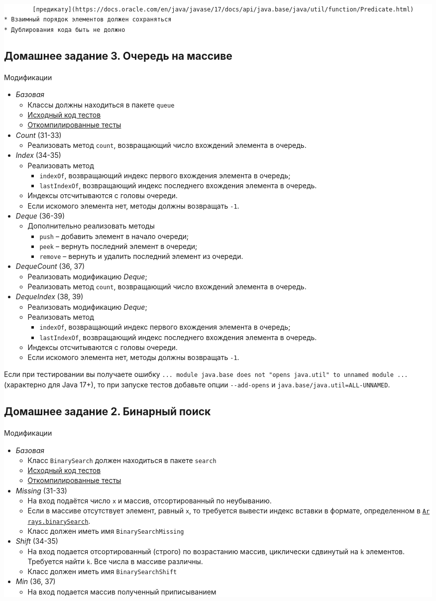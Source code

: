             [предикату](https://docs.oracle.com/en/java/javase/17/docs/api/java.base/java/util/function/Predicate.html)
    * Взаимный порядок элементов должен сохраняться
    * Дублирования кода быть не должно



## Домашнее задание 3. Очередь на массиве

Модификации
 * *Базовая*
    * Классы должны находиться в пакете `queue`
    * [Исходный код тестов](java/queue/ArrayQueueTest.java)
    * [Откомпилированные тесты](artifacts/queue/ArrayQueueTest.jar)
 * *Count* (31-33)
    * Реализовать метод `count`, возвращающий число вхождений элемента в очередь.
 * *Index* (34-35)
    * Реализовать метод
        * `indexOf`, возвращающий индекс первого вхождения элемента в очередь;
        * `lastIndexOf`, возвращающий индекс последнего вхождения элемента в очередь.
    * Индексы отсчитываются с головы очереди.
    * Если искомого элемента нет, методы должны возвращать `-1`.
 * *Deque* (36-39)
    * Дополнительно реализовать методы
        * `push` – добавить элемент в начало очереди;
        * `peek` – вернуть последний элемент в очереди;
        * `remove` – вернуть и удалить последний элемент из очереди.
 * *DequeCount* (36, 37)
    * Реализовать модификацию *Deque*;
    * Реализовать метод `count`, возвращающий число вхождений элемента в очередь.
 * *DequeIndex* (38, 39)
    * Реализовать модификацию *Deque*;
    * Реализовать метод
        * `indexOf`, возвращающий индекс первого вхождения элемента в очередь;
        * `lastIndexOf`, возвращающий индекс последнего вхождения элемента в очередь.
    * Индексы отсчитываются с головы очереди.
    * Если искомого элемента нет, методы должны возвращать `-1`.

Если при тестировании вы получаете ошибку 
`... module java.base does not "opens java.util" to unnamed module ...` 
(характерно для Java 17+), то при запуске тестов добавьте опции
`--add-opens` и `java.base/java.util=ALL-UNNAMED`.


## Домашнее задание 2. Бинарный поиск

Модификации
 * *Базовая*
    * Класс `BinarySearch` должен находиться в пакете `search`
    * [Исходный код тестов](java/search/BinarySearchTest.java)
    * [Откомпилированные тесты](artifacts/search/BinarySearchTest.jar)
 * *Missing* (31-33)
    * На вход подаётся число `x` и массив, отсортированный по неубыванию.
    * Если в массиве отсутствует элемент, равный `x`, то требуется
      вывести индекс вставки в формате, определенном в
      [`Arrays.binarySearch`](https://docs.oracle.com/en/java/javase/17/docs/api/java.base/java/util/Arrays.html#binarySearch(int%5B%5D,int)).
    * Класс должен иметь имя `BinarySearchMissing`
 * *Shift* (34-35)
    * На вход подается отсортированный (строго) по возрастанию массив, 
      циклически сдвинутый на `k` элементов. Требуется найти `k`. 
      Все числа в массиве различны.
    * Класс должен иметь имя `BinarySearchShift`
 * *Min* (36, 37)
    * На вход подается массив полученный приписыванием 